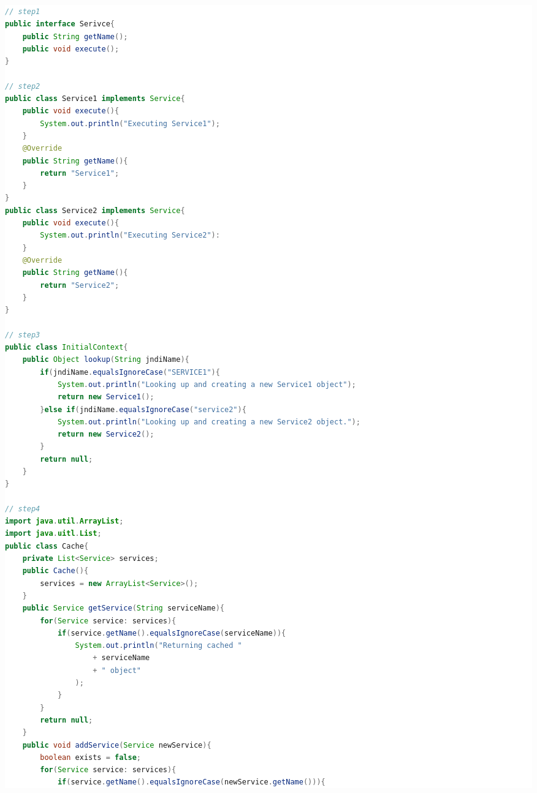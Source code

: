 ```java
// step1
public interface Serivce{
	public String getName();
	public void execute();
}

// step2
public class Service1 implements Service{
	public void execute(){
		System.out.println("Executing Service1");
	}
	@Override
	public String getName(){
		return "Service1";
	}
}
public class Service2 implements Service{
	public void execute(){
		System.out.println("Executing Service2"):
	}
	@Override
	public String getName(){
		return "Service2";
	}
}

// step3
public class InitialContext{
	public Object lookup(String jndiName){
		if(jndiName.equalsIgnoreCase("SERVICE1"){
			System.out.println("Looking up and creating a new Service1 object");
			return new Service1();
		}else if(jndiName.equalsIgnoreCase("service2"){
			System.out.println("Looking up and creating a new Service2 object.");
			return new Service2();
		}
		return null;
	}
}

// step4
import java.util.ArrayList;
import java.uitl.List;
public class Cache{
	private List<Service> services;
	public Cache(){
		services = new ArrayList<Service>();
	}
	public Service getService(String serviceName){
		for(Service service: services){
			if(service.getName().equalsIgnoreCase(serviceName)){
				System.out.println("Returning cached "
					+ serviceName
					+ " object"
				);
			}
		}
		return null;
	}
	public void addService(Service newService){
		boolean exists = false;
		for(Service service: services){
			if(service.getName().equalsIgnoreCase(newService.getName())){
```